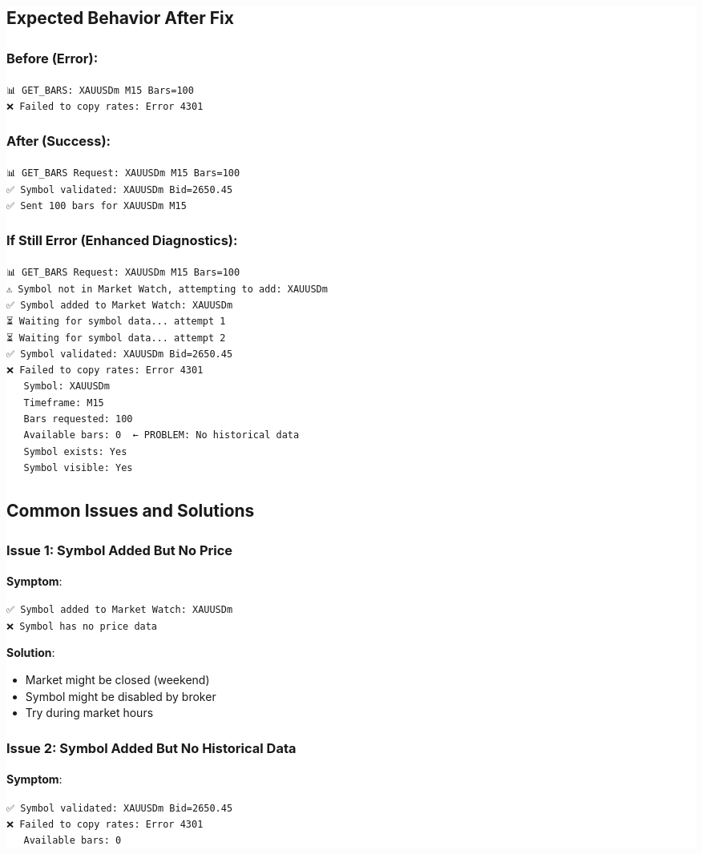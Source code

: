 ## Expected Behavior After Fix

### Before (Error):
```
📊 GET_BARS: XAUUSDm M15 Bars=100
❌ Failed to copy rates: Error 4301
```

### After (Success):
```
📊 GET_BARS Request: XAUUSDm M15 Bars=100
✅ Symbol validated: XAUUSDm Bid=2650.45
✅ Sent 100 bars for XAUUSDm M15
```

### If Still Error (Enhanced Diagnostics):
```
📊 GET_BARS Request: XAUUSDm M15 Bars=100
⚠️ Symbol not in Market Watch, attempting to add: XAUUSDm
✅ Symbol added to Market Watch: XAUUSDm
⏳ Waiting for symbol data... attempt 1
⏳ Waiting for symbol data... attempt 2
✅ Symbol validated: XAUUSDm Bid=2650.45
❌ Failed to copy rates: Error 4301
   Symbol: XAUUSDm
   Timeframe: M15
   Bars requested: 100
   Available bars: 0  ← PROBLEM: No historical data
   Symbol exists: Yes
   Symbol visible: Yes
```

## Common Issues and Solutions

### Issue 1: Symbol Added But No Price
**Symptom**: 
```
✅ Symbol added to Market Watch: XAUUSDm
❌ Symbol has no price data
```

**Solution**:
- Market might be closed (weekend)
- Symbol might be disabled by broker
- Try during market hours

### Issue 2: Symbol Added But No Historical Data
**Symptom**:
```
✅ Symbol validated: XAUUSDm Bid=2650.45
❌ Failed to copy rates: Error 4301
   Available bars: 0
```
